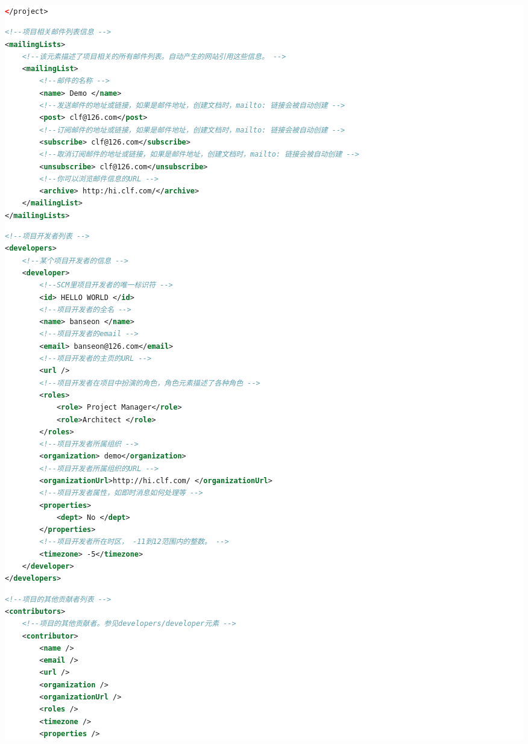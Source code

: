 ```xml
</project>
```
```xml  
<!--项目相关邮件列表信息 -->  
<mailingLists>    
    <!--该元素描述了项目相关的所有邮件列表。自动产生的网站引用这些信息。 -->  
    <mailingList>    
        <!--邮件的名称 -->  
        <name> Demo </name>   
        <!--发送邮件的地址或链接，如果是邮件地址，创建文档时，mailto: 链接会被自动创建 -->  
        <post> clf@126.com</post>    
        <!--订阅邮件的地址或链接，如果是邮件地址，创建文档时，mailto: 链接会被自动创建 -->  
        <subscribe> clf@126.com</subscribe>   
        <!--取消订阅邮件的地址或链接，如果是邮件地址，创建文档时，mailto: 链接会被自动创建 -->  
        <unsubscribe> clf@126.com</unsubscribe>    
        <!--你可以浏览邮件信息的URL -->  
        <archive> http:/hi.clf.com/</archive>    
    </mailingList>    
</mailingLists>  
```
```xml  
<!--项目开发者列表 -->  
<developers>    
    <!--某个项目开发者的信息 -->  
    <developer>   
        <!--SCM里项目开发者的唯一标识符 -->  
        <id> HELLO WORLD </id>    
        <!--项目开发者的全名 -->  
        <name> banseon </name>    
        <!--项目开发者的email -->  
        <email> banseon@126.com</email>    
        <!--项目开发者的主页的URL -->  
        <url />    
        <!--项目开发者在项目中扮演的角色，角色元素描述了各种角色 -->  
        <roles>  
            <role> Project Manager</role>  
            <role>Architect </role>  
        </roles>    
        <!--项目开发者所属组织 -->  
        <organization> demo</organization>    
        <!--项目开发者所属组织的URL -->  
        <organizationUrl>http://hi.clf.com/ </organizationUrl>    
        <!--项目开发者属性，如即时消息如何处理等 -->  
        <properties>  
            <dept> No </dept>  
        </properties>    
        <!--项目开发者所在时区， -11到12范围内的整数。 -->  
        <timezone> -5</timezone>    
    </developer>    
</developers>  
```
```xml
<!--项目的其他贡献者列表 -->  
<contributors>  
    <!--项目的其他贡献者。参见developers/developer元素 -->  
    <contributor>  
        <name />  
        <email />  
        <url />  
        <organization />  
        <organizationUrl />  
        <roles />  
        <timezone />  
        <properties />  
```